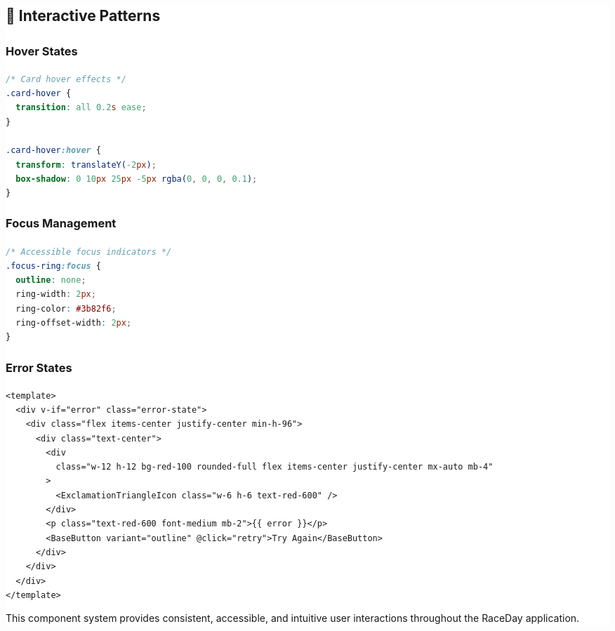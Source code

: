 ## 🎯 **Interactive Patterns**

### **Hover States**

```css
/* Card hover effects */
.card-hover {
  transition: all 0.2s ease;
}

.card-hover:hover {
  transform: translateY(-2px);
  box-shadow: 0 10px 25px -5px rgba(0, 0, 0, 0.1);
}
```

### **Focus Management**

```css
/* Accessible focus indicators */
.focus-ring:focus {
  outline: none;
  ring-width: 2px;
  ring-color: #3b82f6;
  ring-offset-width: 2px;
}
```

### **Error States**

```vue
<template>
  <div v-if="error" class="error-state">
    <div class="flex items-center justify-center min-h-96">
      <div class="text-center">
        <div
          class="w-12 h-12 bg-red-100 rounded-full flex items-center justify-center mx-auto mb-4"
        >
          <ExclamationTriangleIcon class="w-6 h-6 text-red-600" />
        </div>
        <p class="text-red-600 font-medium mb-2">{{ error }}</p>
        <BaseButton variant="outline" @click="retry">Try Again</BaseButton>
      </div>
    </div>
  </div>
</template>
```

This component system provides consistent, accessible, and intuitive user interactions throughout the RaceDay application.
